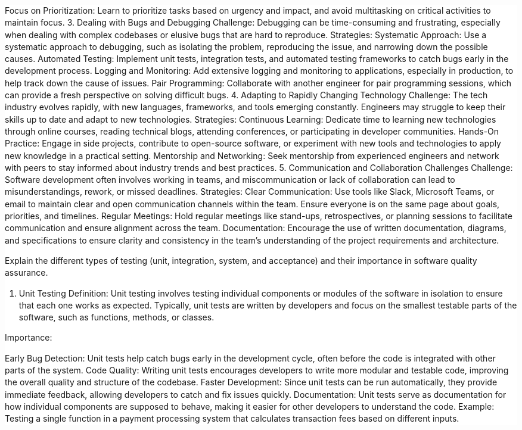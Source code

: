 Focus on Prioritization: Learn to prioritize tasks based on urgency and impact, and avoid multitasking on critical activities to maintain focus.
3. Dealing with Bugs and Debugging
Challenge: Debugging can be time-consuming and frustrating, especially when dealing with complex codebases or elusive bugs that are hard to reproduce.
Strategies:
Systematic Approach: Use a systematic approach to debugging, such as isolating the problem, reproducing the issue, and narrowing down the possible causes.
Automated Testing: Implement unit tests, integration tests, and automated testing frameworks to catch bugs early in the development process.
Logging and Monitoring: Add extensive logging and monitoring to applications, especially in production, to help track down the cause of issues.
Pair Programming: Collaborate with another engineer for pair programming sessions, which can provide a fresh perspective on solving difficult bugs.
4. Adapting to Rapidly Changing Technology
Challenge: The tech industry evolves rapidly, with new languages, frameworks, and tools emerging constantly. Engineers may struggle to keep their skills up to date and adapt to new technologies.
Strategies:
Continuous Learning: Dedicate time to learning new technologies through online courses, reading technical blogs, attending conferences, or participating in developer communities.
Hands-On Practice: Engage in side projects, contribute to open-source software, or experiment with new tools and technologies to apply new knowledge in a practical setting.
Mentorship and Networking: Seek mentorship from experienced engineers and network with peers to stay informed about industry trends and best practices.
5. Communication and Collaboration Challenges
Challenge: Software development often involves working in teams, and miscommunication or lack of collaboration can lead to misunderstandings, rework, or missed deadlines.
Strategies:
Clear Communication: Use tools like Slack, Microsoft Teams, or email to maintain clear and open communication channels within the team. Ensure everyone is on the same page about goals, priorities, and timelines.
Regular Meetings: Hold regular meetings like stand-ups, retrospectives, or planning sessions to facilitate communication and ensure alignment across the team.
Documentation: Encourage the use of written documentation, diagrams, and specifications to ensure clarity and consistency in the team’s understanding of the project requirements and architecture.

Explain the different types of testing (unit, integration, system, and acceptance) and their importance in software quality assurance.
1. Unit Testing
Definition:
Unit testing involves testing individual components or modules of the software in isolation to ensure that each one works as expected. Typically, unit tests are written by developers and focus on the smallest testable parts of the software, such as functions, methods, or classes.

Importance:

Early Bug Detection: Unit tests help catch bugs early in the development cycle, often before the code is integrated with other parts of the system.
Code Quality: Writing unit tests encourages developers to write more modular and testable code, improving the overall quality and structure of the codebase.
Faster Development: Since unit tests can be run automatically, they provide immediate feedback, allowing developers to catch and fix issues quickly.
Documentation: Unit tests serve as documentation for how individual components are supposed to behave, making it easier for other developers to understand the code.
Example:
Testing a single function in a payment processing system that calculates transaction fees based on different inputs.
